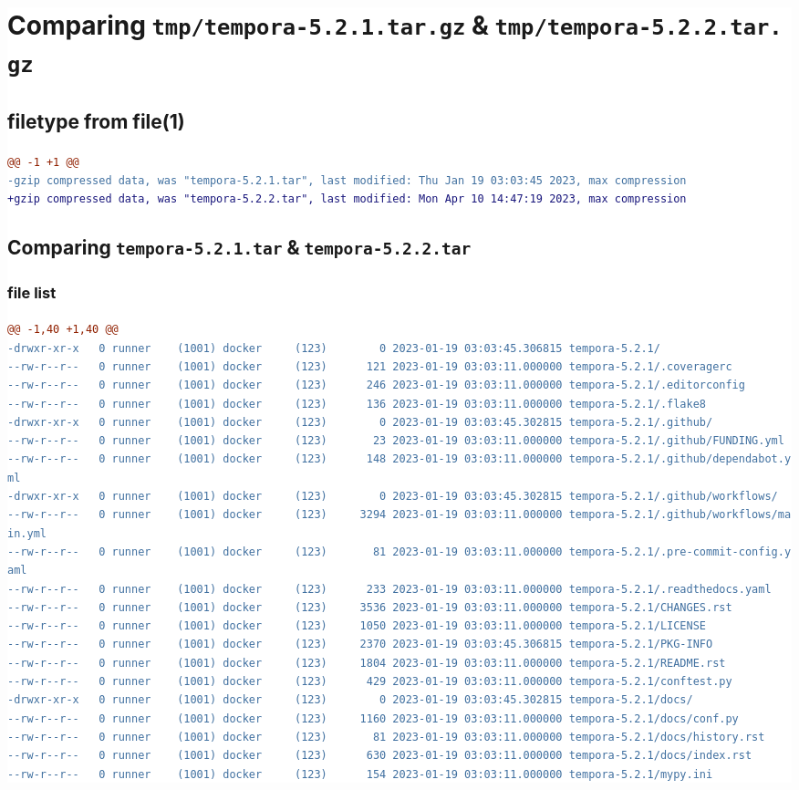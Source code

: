 # Comparing `tmp/tempora-5.2.1.tar.gz` & `tmp/tempora-5.2.2.tar.gz`

## filetype from file(1)

```diff
@@ -1 +1 @@
-gzip compressed data, was "tempora-5.2.1.tar", last modified: Thu Jan 19 03:03:45 2023, max compression
+gzip compressed data, was "tempora-5.2.2.tar", last modified: Mon Apr 10 14:47:19 2023, max compression
```

## Comparing `tempora-5.2.1.tar` & `tempora-5.2.2.tar`

### file list

```diff
@@ -1,40 +1,40 @@
-drwxr-xr-x   0 runner    (1001) docker     (123)        0 2023-01-19 03:03:45.306815 tempora-5.2.1/
--rw-r--r--   0 runner    (1001) docker     (123)      121 2023-01-19 03:03:11.000000 tempora-5.2.1/.coveragerc
--rw-r--r--   0 runner    (1001) docker     (123)      246 2023-01-19 03:03:11.000000 tempora-5.2.1/.editorconfig
--rw-r--r--   0 runner    (1001) docker     (123)      136 2023-01-19 03:03:11.000000 tempora-5.2.1/.flake8
-drwxr-xr-x   0 runner    (1001) docker     (123)        0 2023-01-19 03:03:45.302815 tempora-5.2.1/.github/
--rw-r--r--   0 runner    (1001) docker     (123)       23 2023-01-19 03:03:11.000000 tempora-5.2.1/.github/FUNDING.yml
--rw-r--r--   0 runner    (1001) docker     (123)      148 2023-01-19 03:03:11.000000 tempora-5.2.1/.github/dependabot.yml
-drwxr-xr-x   0 runner    (1001) docker     (123)        0 2023-01-19 03:03:45.302815 tempora-5.2.1/.github/workflows/
--rw-r--r--   0 runner    (1001) docker     (123)     3294 2023-01-19 03:03:11.000000 tempora-5.2.1/.github/workflows/main.yml
--rw-r--r--   0 runner    (1001) docker     (123)       81 2023-01-19 03:03:11.000000 tempora-5.2.1/.pre-commit-config.yaml
--rw-r--r--   0 runner    (1001) docker     (123)      233 2023-01-19 03:03:11.000000 tempora-5.2.1/.readthedocs.yaml
--rw-r--r--   0 runner    (1001) docker     (123)     3536 2023-01-19 03:03:11.000000 tempora-5.2.1/CHANGES.rst
--rw-r--r--   0 runner    (1001) docker     (123)     1050 2023-01-19 03:03:11.000000 tempora-5.2.1/LICENSE
--rw-r--r--   0 runner    (1001) docker     (123)     2370 2023-01-19 03:03:45.306815 tempora-5.2.1/PKG-INFO
--rw-r--r--   0 runner    (1001) docker     (123)     1804 2023-01-19 03:03:11.000000 tempora-5.2.1/README.rst
--rw-r--r--   0 runner    (1001) docker     (123)      429 2023-01-19 03:03:11.000000 tempora-5.2.1/conftest.py
-drwxr-xr-x   0 runner    (1001) docker     (123)        0 2023-01-19 03:03:45.302815 tempora-5.2.1/docs/
--rw-r--r--   0 runner    (1001) docker     (123)     1160 2023-01-19 03:03:11.000000 tempora-5.2.1/docs/conf.py
--rw-r--r--   0 runner    (1001) docker     (123)       81 2023-01-19 03:03:11.000000 tempora-5.2.1/docs/history.rst
--rw-r--r--   0 runner    (1001) docker     (123)      630 2023-01-19 03:03:11.000000 tempora-5.2.1/docs/index.rst
--rw-r--r--   0 runner    (1001) docker     (123)      154 2023-01-19 03:03:11.000000 tempora-5.2.1/mypy.ini
```